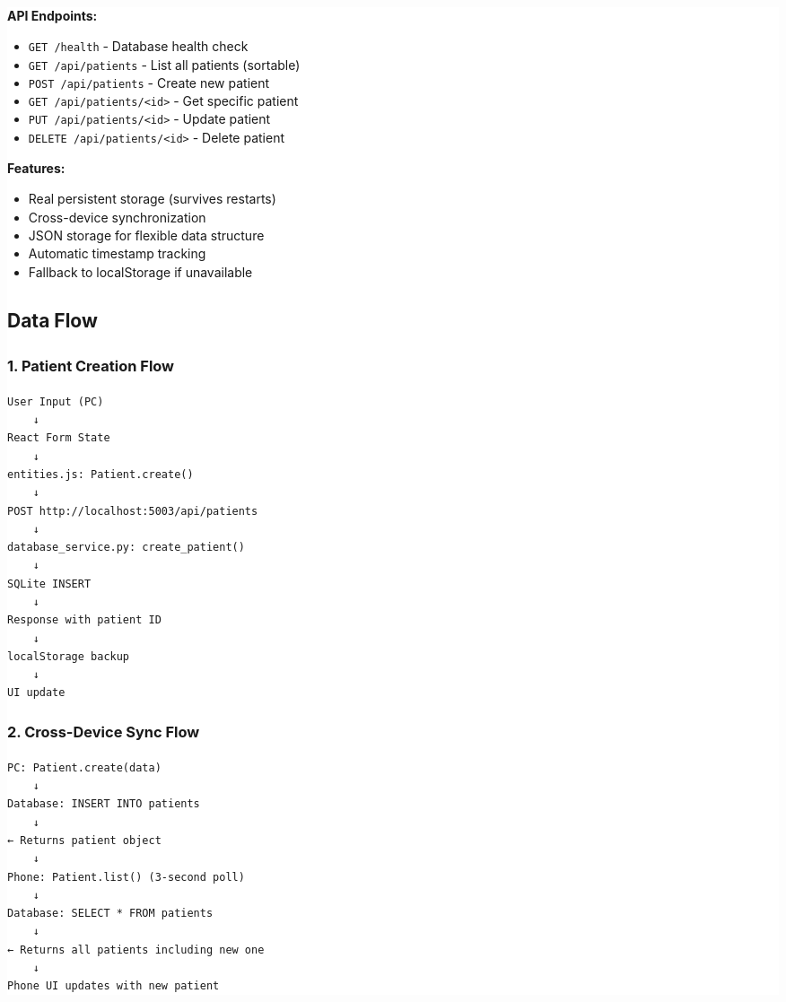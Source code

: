 **API Endpoints:**
- `GET /health` - Database health check
- `GET /api/patients` - List all patients (sortable)
- `POST /api/patients` - Create new patient
- `GET /api/patients/<id>` - Get specific patient
- `PUT /api/patients/<id>` - Update patient
- `DELETE /api/patients/<id>` - Delete patient

**Features:**
- Real persistent storage (survives restarts)
- Cross-device synchronization
- JSON storage for flexible data structure
- Automatic timestamp tracking
- Fallback to localStorage if unavailable

## Data Flow

### 1. Patient Creation Flow

```
User Input (PC)
    ↓
React Form State
    ↓
entities.js: Patient.create()
    ↓
POST http://localhost:5003/api/patients
    ↓
database_service.py: create_patient()
    ↓
SQLite INSERT
    ↓
Response with patient ID
    ↓
localStorage backup
    ↓
UI update
```

### 2. Cross-Device Sync Flow

```
PC: Patient.create(data)
    ↓
Database: INSERT INTO patients
    ↓
← Returns patient object
    ↓
Phone: Patient.list() (3-second poll)
    ↓
Database: SELECT * FROM patients
    ↓
← Returns all patients including new one
    ↓
Phone UI updates with new patient
```
